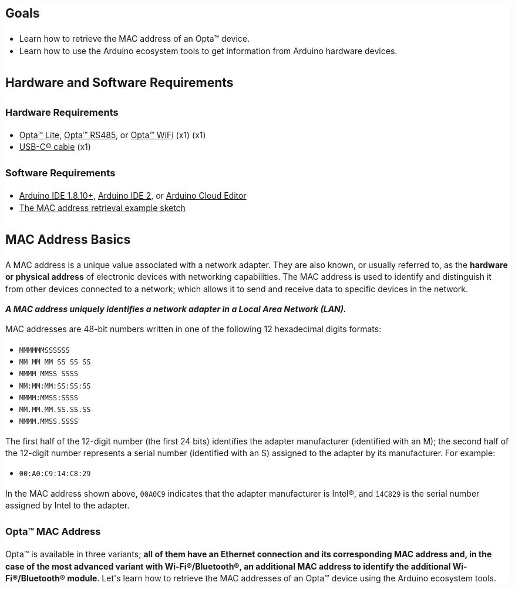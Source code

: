 ## Goals

- Learn how to retrieve the MAC address of an Opta™ device.
- Learn how to use the Arduino ecosystem tools to get information from Arduino hardware devices.

## Hardware and Software Requirements

### Hardware Requirements

- [Opta™ Lite](https://store.arduino.cc/products/opta-lite), [Opta™ RS485](https://store.arduino.cc/products/opta-rs485), or [Opta™ WiFi](https://store.arduino.cc/products/opta-wifi) (x1) (x1)
- [USB-C® cable](https://store.arduino.cc/products/usb-cable2in1-type-c) (x1)

### Software Requirements

- [Arduino IDE 1.8.10+](https://www.arduino.cc/en/software), [Arduino IDE 2](https://www.arduino.cc/en/software), or [Arduino Cloud Editor](https://create.arduino.cc/editor)
- [The MAC address retrieval example sketch](assets/opta_info.ino)

## MAC Address Basics


A MAC address is a unique value associated with a network adapter. They are also known, or usually referred to, as the **hardware or physical address** of electronic devices with networking capabilities. The MAC address is used to identify and distinguish it from other devices connected to a network; which allows it to send and receive data to specific devices in the network.

***A MAC address uniquely identifies a network adapter in a Local Area Network (LAN).***

MAC addresses are 48-bit numbers written in one of the following 12 hexadecimal digits formats:

- `MMMMMMSSSSSS`
- `MM MM MM SS SS SS`
- `MMMM MMSS SSSS`
- `MM:MM:MM:SS:SS:SS`
- `MMMM:MMSS:SSSS`
- `MM.MM.MM.SS.SS.SS`
- `MMMM.MMSS.SSSS`

The first half of the 12-digit number (the first 24 bits) identifies the adapter manufacturer (identified with an M); the second half of the 12-digit number represents a serial number (identified with an S) assigned to the adapter by its manufacturer. For example:

- `00:A0:C9:14:C8:29`

In the MAC address shown above, `00A0C9` indicates that the adapter manufacturer is Intel®, and `14C829` is the serial number assigned by Intel to the adapter. 

### Opta™ MAC Address

Opta™ is available in three variants; **all of them have an Ethernet connection and its corresponding MAC address and, in the case of the most advanced variant with Wi-Fi®/Bluetooth®, an additional MAC address to identify the additional Wi-Fi®/Bluetooth® module**. Let's learn how to retrieve the MAC addresses of an Opta™ device using the Arduino ecosystem tools.
